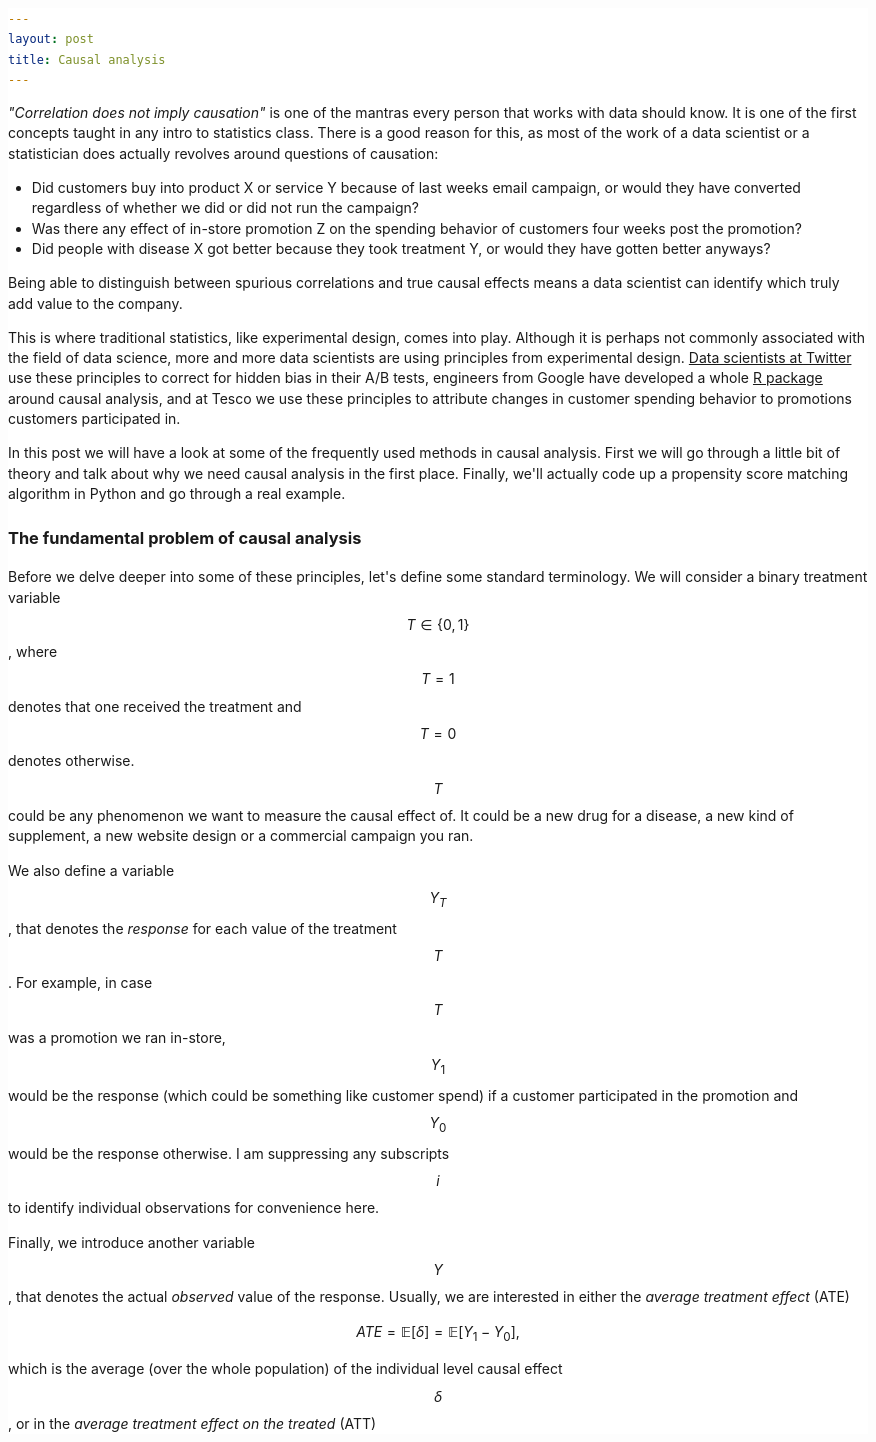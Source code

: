 ```yaml
---
layout: post
title: Causal analysis
---
```


*"Correlation does not imply causation"* is one of the mantras every person that works with data should know. It is one of the first concepts taught in any intro to statistics class. There is a good reason for this, as most of the work of a data scientist or a statistician does actually revolves around questions of causation:

* Did customers buy into product X or service Y because of last weeks email campaign, or would they have converted regardless of whether we did or did not run the campaign?
* Was there any effect of in-store promotion Z on the spending behavior of customers four weeks post the promotion?
* Did people with disease X got better because they took treatment Y, or would they have gotten better anyways?

Being able to distinguish between spurious correlations and true causal effects means a data scientist can identify which truly add value to the company.

This is where traditional statistics, like experimental design, comes into play. Although it is perhaps not commonly associated with the field of data science, more and more data scientists are using principles from experimental design. [Data scientists at Twitter](https://www.meetup.com/Data-Science-London/events/226696208/) use these principles to correct for hidden bias in their A/B tests, engineers from Google have developed a whole [R package](https://google.github.io/CausalImpact/) around causal analysis, and at Tesco we use these principles to attribute changes in customer spending behavior to promotions customers participated in.

In this post we will have a look at some of the frequently used methods in causal analysis. First we will go through a little bit of theory and talk about why we need causal analysis in the first place. Finally, we'll actually code up a propensity score matching algorithm in Python and go through a real example.

### The fundamental problem of causal analysis

Before we delve deeper into some of these principles, let's define some standard terminology. We will consider a binary treatment variable $$T \in \{0, 1\}$$, where $$T = 1$$ denotes that one received the treatment and $$T = 0$$ denotes otherwise. $$T$$ could be any phenomenon we want to measure the causal effect of. It could be a new drug for a disease, a new kind of supplement, a new website design or a commercial campaign you ran.

We also define a variable $$Y_T$$, that denotes the *response* for each value of the treatment $$T$$. For example, in case $$T$$ was a promotion we ran in-store, $$Y_1$$ would be the response (which could be something like customer spend) if a customer participated in the promotion and $$Y_0$$ would be the response otherwise. I am suppressing any subscripts $$i$$ to identify individual observations for convenience here.

Finally, we introduce another variable $$Y$$, that denotes the actual *observed* value of the response. Usually, we are interested in either the *average treatment effect* (ATE)

$$ ATE = \mathbb{E}\left[\delta\right] = \mathbb{E}\left[Y_1 - Y_0\right],$$

which is the average (over the whole population) of the individual level causal effect $$\delta$$, or in the *average treatment effect on the treated* (ATT)


[^1]: Dehejia, Rajeev and Sadek Wahba. 1999. *Causal Effects in Non-Experimental Studies: Re-Evaluating the Evaluation of Training Programs*, Journal of the American Statistical Association 94 (448): 1053-1062.